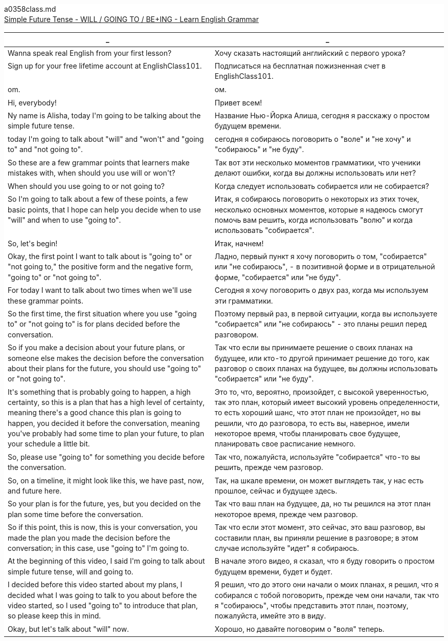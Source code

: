 a0358class.md  
[Simple Future Tense - WILL / GOING TO / BE+ING - Learn English Grammar
](https://www.youtube.com/watch?v=4Ae7O57Itu8)  





_|_
--|--
Wanna speak real English from your first lesson?|Хочу сказать настоящий английский с первого урока?
Sign up for your free lifetime account at EnglishClass101.|Подписаться на бесплатная пожизненная счет в EnglishClass101.
om.|ом.
Hi, everybody!|Привет всем!
Ny name is Alisha, today I'm going to be talking about the simple future tense.|Название Нью-Йорка Алиша, сегодня я расскажу о простом будущем времени.
today I'm going to talk about "will" and "won't" and "going to" and "not going to".|сегодня я собираюсь поговорить о "воле" и "не хочу" и "собираюсь" и "не буду".
So these are a few grammar points that learners make mistakes with, when should you use will or won't?|Так вот эти несколько моментов грамматики, что ученики делают ошибки, когда вы должны использовать или нет?
When should you use going to or not going to?|Когда следует использовать собирается или не собирается?
So I'm going to talk about a few of these points, a few basic points, that I hope can help you decide when to use "will" and when to use "going to".|Итак, я собираюсь поговорить о некоторых из этих точек, несколько основных моментов, которые я надеюсь смогут помочь вам решить, когда использовать "волю" и когда использовать "собирается".
So, let's begin!|Итак, начнем!
Okay, the first point I want to talk about is "going to" or "not going to," the positive form and the negative form, "going to" or "not going to".|Ладно, первый пункт я хочу поговорить о том, "собирается" или "не собираюсь", - в позитивной форме и в отрицательной форме, "собирается" или "не буду".
For today I want to talk about two times when we'll use these grammar points.|Сегодня я хочу поговорить о двух раз, когда мы используем эти грамматики.
So the first time, the first situation where you use "going to" or "not going to" is for plans decided before the conversation.|Поэтому первый раз, в первой ситуации, когда вы используете "собирается" или "не собираюсь" - это планы решил перед разговором.
So if you make a decision about your future plans, or someone else makes the decision before the conversation about their plans for the future, you should use "going to" or "not going to".|Так что если вы принимаете решение о своих планах на будущее, или кто-то другой принимает решение до того, как разговор о своих планах на будущее, вы должны использовать "собирается" или "не буду".
It's something that is probably going to happen, a high certainty, so this is a plan that has a high level of certainty, meaning there's a good chance this plan is going to happen, you decided it before the conversation, meaning you've probably had some time to plan your future, to plan your schedule a little bit.|Это то, что, вероятно, произойдет, с высокой уверенностью, так это план, который имеет высокий уровень определенности, то есть хороший шанс, что этот план не произойдет, но вы решили, что до разговора, то есть вы, наверное, имели некоторое время, чтобы планировать свое будущее, планировать свое расписание немного.
So, please use "going to" for something you decide before the conversation.|Так что, пожалуйста, используйте "собирается" что-то вы решить, прежде чем разговор.
So, on a timeline, it might look like this, we have past, now, and future here.|Так, на шкале времени, он может выглядеть так, у нас есть прошлое, сейчас и будущее здесь.
So your plan is for the future, yes, but you decided on the plan some time before the conversation.|Так что ваш план на будущее, да, но ты решился на этот план некоторое время, прежде чем разговор.
So if this point, this is now, this is your conversation, you made the plan you made the decision before the conversation; in this case, use "going to" I'm going to.|Так что если этот момент, это сейчас, это ваш разговор, вы составили план, вы приняли решение в разговоре; в этом случае используйте "идет" я собираюсь.
At the beginning of this video, I said I'm going to talk about simple future tense, will and going to.|В начале этого видео, я сказал, что я буду говорить о простом будущем времени, будет и будет.
I decided before this video started about my plans, I decided what I was going to talk to you about before the video started, so I used "going to" to introduce that plan, so please keep this in mind.|Я решил, что до этого они начали о моих планах, я решил, что я собирался с тобой поговорить, прежде чем они начали, так что я "собираюсь", чтобы представить этот план, поэтому, пожалуйста, имейте это в виду.
Okay, but let's talk about "will" now.|Хорошо, но давайте поговорим о "воля" теперь.